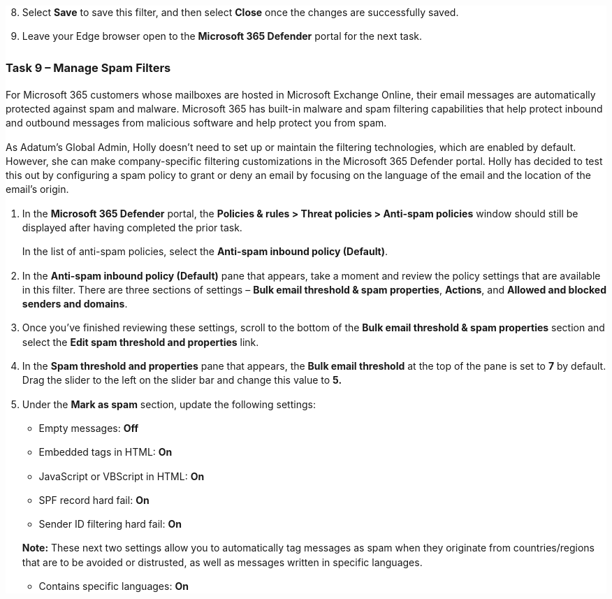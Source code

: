 8.  Select **Save** to save this filter, and then select **Close** once the
    changes are successfully saved.

9. Leave your Edge browser open to the **Microsoft 365 Defender** portal for the next task.

### Task 9 – Manage Spam Filters

For Microsoft 365 customers whose mailboxes are hosted in Microsoft Exchange
Online, their email messages are automatically protected against spam and
malware. Microsoft 365 has built-in malware and spam filtering capabilities that
help protect inbound and outbound messages from malicious software and help
protect you from spam.

As Adatum’s Global Admin, Holly doesn’t need to set up or maintain the filtering
technologies, which are enabled by default. However, she can make
company-specific filtering customizations in the Microsoft 365 Defender portal.
Holly has decided to test this out by configuring a spam policy to grant or deny
an email by focusing on the language of the email and the location of the
email’s origin.

1.  In the **Microsoft 365 Defender** portal, the **Policies & rules > Threat policies > Anti-spam policies** window should still be displayed after having completed
    the prior task.

    In the list of anti-spam policies, select the **Anti-spam inbound policy (Default)**.

2.  In the **Anti-spam inbound policy (Default)** pane that appears, take a
    moment and review the policy settings that are available in this filter.
    There are three sections of settings – **Bulk email threshold & spam
    properties**, **Actions**, and **Allowed and blocked senders and domains**.

3.  Once you’ve finished reviewing these settings, scroll to the bottom of the
    **Bulk email threshold & spam properties** section and select the **Edit
    spam threshold and properties** link.

4.  In the **Spam threshold and properties** pane that appears, the **Bulk email
    threshold** at the top of the pane is set to **7** by default. Drag the slider to the left on the slider bar and change this value
    to **5.**

5.  Under the **Mark as spam** section, update the following settings:

    -   Empty messages: **Off**

    -   Embedded tags in HTML: **On**

    -   JavaScript or VBScript in HTML: **On**

    -   SPF record hard fail: **On**

    -   Sender ID filtering hard fail: **On**

    **Note:** These next two settings allow you to automatically tag messages
        as spam when they originate from countries/regions that are to be
        avoided or distrusted, as well as messages written in specific languages.
   
    -   Contains specific languages: **On**  
